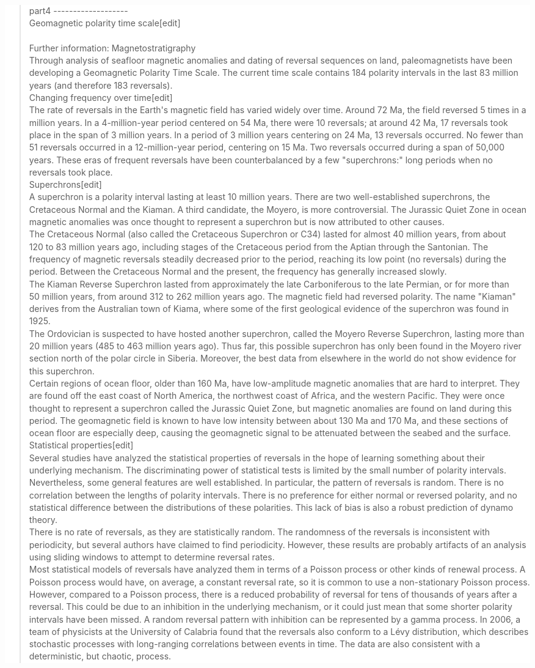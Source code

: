> part4 -------------------<br>Geomagnetic polarity time scale[edit]<br><br>Further information: Magnetostratigraphy<br>Through analysis of seafloor magnetic anomalies and dating of reversal sequences on land, paleomagnetists have been developing a Geomagnetic Polarity Time Scale. The current time scale contains 184 polarity intervals in the last 83 million years (and therefore 183 reversals).<br>Changing frequency over time[edit]<br>The rate of reversals in the Earth's magnetic field has varied widely over time. Around 72 Ma, the field reversed 5 times in a million years. In a 4-million-year period centered on 54  Ma, there were 10 reversals; at around 42  Ma, 17 reversals took place in the span of 3 million years. In a period of 3 million years centering on 24  Ma, 13 reversals occurred. No fewer than 51 reversals occurred in a 12-million-year period, centering on 15 Ma. Two reversals occurred during a span of 50,000 years. These eras of frequent reversals have been counterbalanced by a few "superchrons:" long periods when no reversals took place.<br>Superchrons[edit]<br>A superchron is a polarity interval lasting at least 10 million years. There are two well-established superchrons, the Cretaceous Normal  and the Kiaman. A third candidate, the Moyero, is more controversial. The Jurassic Quiet Zone in ocean magnetic anomalies was once thought to represent a superchron but is now attributed to other causes.<br>The Cretaceous Normal (also called the Cretaceous Superchron or C34) lasted for almost 40 million years, from about 120 to 83 million years ago, including stages of the Cretaceous period from the Aptian through the Santonian. The frequency of magnetic reversals steadily decreased prior to the period, reaching its low point (no reversals) during the period. Between the Cretaceous Normal and the present, the frequency has generally increased slowly.<br>The Kiaman Reverse Superchron lasted from approximately the late Carboniferous to the late Permian, or for more than 50 million years, from around 312 to 262 million years ago. The magnetic field had reversed polarity. The name "Kiaman" derives from the Australian town of Kiama, where some of the first geological evidence of the superchron was found in 1925.<br>The Ordovician is suspected to have hosted another superchron, called the Moyero Reverse Superchron, lasting more than 20 million years (485 to 463 million years ago). Thus far, this possible superchron has only been found in the Moyero river section north of the polar circle in Siberia. Moreover, the best data from elsewhere in the world do not show evidence for this superchron.<br>Certain regions of ocean floor, older than 160 Ma, have low-amplitude magnetic anomalies that are hard to interpret. They are found off the east coast of North America, the northwest coast of Africa, and the western Pacific. They were once thought to represent a superchron called the Jurassic Quiet Zone, but magnetic anomalies are found on land during this period. The geomagnetic field is known to have low intensity between about 130 Ma and 170 Ma, and these sections of ocean floor are especially deep, causing the geomagnetic signal to be attenuated between the seabed and the surface.<br>Statistical properties[edit]<br>Several studies have analyzed the statistical properties of reversals in the hope of learning something about their underlying mechanism. The discriminating power of statistical tests is limited by the small number of polarity intervals. Nevertheless, some general features are well established. In particular, the pattern of reversals is random. There is no correlation between the lengths of polarity intervals. There is no preference for either normal or reversed polarity, and no statistical difference between the distributions of these polarities. This lack of bias is also a robust prediction of dynamo theory.<br>There is no rate of reversals, as they are statistically random. The randomness of the reversals is inconsistent with periodicity, but several authors have claimed to find periodicity. However, these results are probably artifacts of an analysis using sliding windows to attempt to determine reversal rates.<br>Most statistical models of reversals have analyzed them in terms of a Poisson process or other kinds of renewal process. A Poisson process would have, on average, a constant reversal rate, so it is common to use a non-stationary Poisson process. However, compared to a Poisson process, there is a reduced probability of reversal for tens of thousands of years after a reversal. This could be due to an inhibition in the underlying mechanism, or it could just mean that some shorter polarity intervals have been missed. A random reversal pattern with inhibition can be represented by a gamma process. In 2006, a team of physicists at the University of Calabria found that the reversals also conform to a Lévy distribution, which describes stochastic processes with long-ranging correlations between events in time. The data are also consistent with a deterministic, but chaotic, process.
